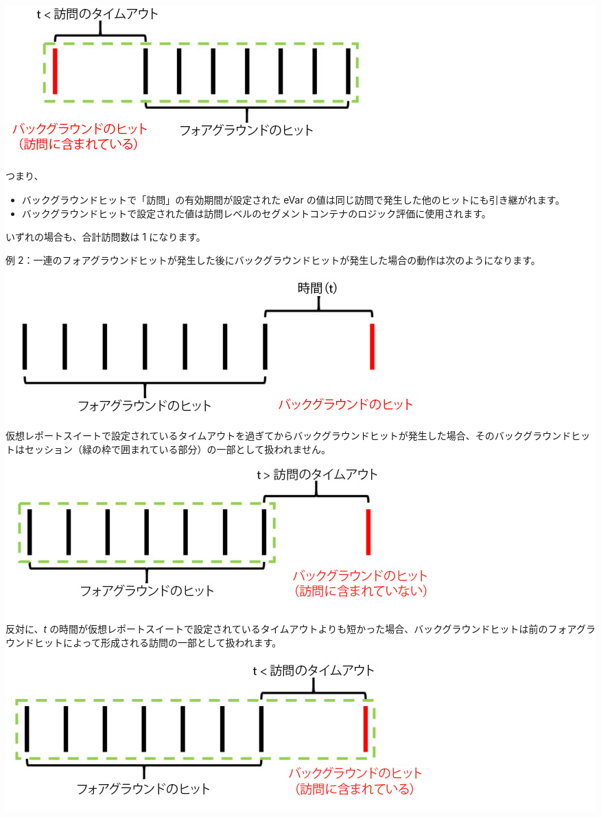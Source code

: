 ![](assets/nogoodexample1-3.jpg)

つまり、

* バックグラウンドヒットで「訪問」の有効期間が設定された eVar の値は同じ訪問で発生した他のヒットにも引き継がれます。
* バックグラウンドヒットで設定された値は訪問レベルのセグメントコンテナのロジック評価に使用されます。

いずれの場合も、合計訪問数は 1 になります。

例 2：一連のフォアグラウンドヒットが発生した後にバックグラウンドヒットが発生した場合の動作は次のようになります。

![](assets/nogoodexample2.jpg)

仮想レポートスイートで設定されているタイムアウトを過ぎてからバックグラウンドヒットが発生した場合、そのバックグラウンドヒットはセッション（緑の枠で囲まれている部分）の一部として扱われません。

![](assets/nogoodexample2-1.jpg)

反対に、*t* の時間が仮想レポートスイートで設定されているタイムアウトよりも短かった場合、バックグラウンドヒットは前のフォアグラウンドヒットによって形成される訪問の一部として扱われます。

![](assets/nogoodexample2-2.jpg)
